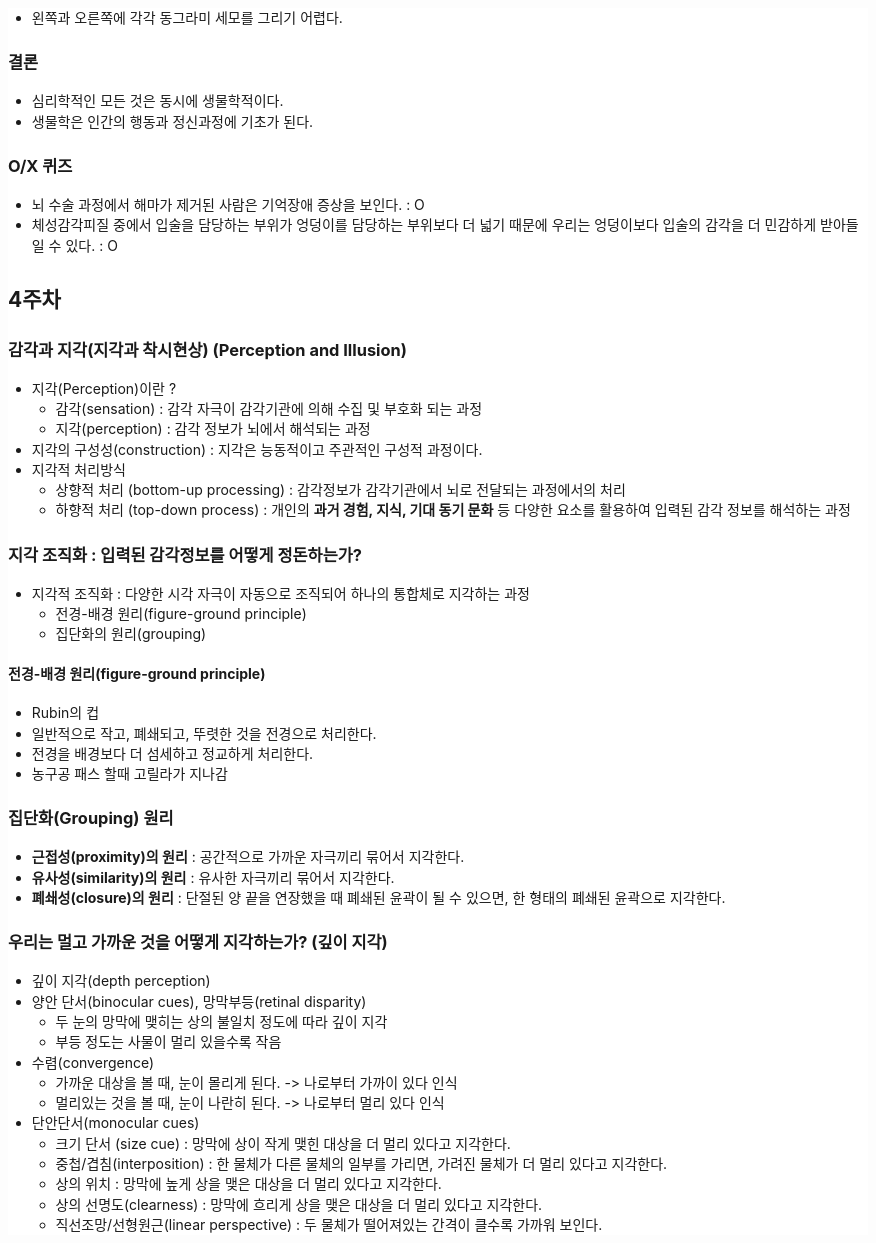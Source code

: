    * 왼쪽과 오른쪽에 각각 동그라미 세모를 그리기 어렵다.

### 결론
 * 심리학적인 모든 것은 동시에 생물학적이다.
 * 생물학은 인간의 행동과 정신과정에 기초가 된다.

### O/X 퀴즈
 * 뇌 수술 과정에서 해마가 제거된 사람은 기억장애 증상을 보인다. : O
 * 체성감각피질 중에서 입술을 담당하는 부위가 엉덩이를 담당하는 부위보다 더 넓기 때문에 우리는 엉덩이보다 입술의 감각을 더 민감하게 받아들일 수 있다. : O

## 4주차
### 감각과 지각(지각과 착시현상) (Perception and Illusion)
 * 지각(Perception)이란 ?
   * 감각(sensation) : 감각 자극이 감각기관에 의해 수집 및 부호화 되는 과정
   * 지각(perception) : 감각 정보가 뇌에서 해석되는 과정
 * 지각의 구성성(construction) : 지각은 능동적이고 주관적인 구성적 과정이다.
 * 지각적 처리방식
   * 상향적 처리 (bottom-up processing) : 감각정보가 감각기관에서 뇌로 전달되는 과정에서의 처리
   * 하향적 처리 (top-down process) : 개인의 **과거 경험, 지식, 기대 동기 문화** 등 다양한 요소를 활용하여 입력된 감각 정보를 해석하는 과정

### 지각 조직화 : 입력된 감각정보를 어떻게 정돈하는가?
 * 지각적 조직화 : 다양한 시각 자극이 자동으로 조직되어 하나의 통합체로 지각하는 과정
   * 전경-배경 원리(figure-ground principle)
   * 집단화의 원리(grouping)
#### 전경-배경 원리(figure-ground principle)
 * Rubin의 컵
 * 일반적으로 작고, 폐쇄되고, 뚜렷한 것을 전경으로 처리한다.
 * 전경을 배경보다 더 섬세하고 정교하게 처리한다.
 * 농구공 패스 할때 고릴라가 지나감

### 집단화(Grouping) 원리
 * **근접성(proximity)의 원리** : 공간적으로 가까운 자극끼리 묶어서 지각한다.
 * **유사성(similarity)의 원리** : 유사한 자극끼리 묶어서 지각한다.
 * **폐쇄성(closure)의 원리** : 단절된 양 끝을 연장했을 때 폐쇄된 윤곽이 될 수 있으면, 한 형태의 폐쇄된 윤곽으로 지각한다.

### 우리는 멀고 가까운 것을 어떻게 지각하는가? (깊이 지각)
 * 깊이 지각(depth perception)
 * 양안 단서(binocular cues), 망막부등(retinal disparity)
   * 두 눈의 망막에 맺히는 상의 불일치 정도에 따라 깊이 지각
   * 부등 정도는 사물이 멀리 있을수록 작음
 * 수렴(convergence)
   * 가까운 대상을 볼 때, 눈이 몰리게 된다. -> 나로부터 가까이 있다 인식
   * 멀리있는 것을 볼 때, 눈이 나란히 된다. -> 나로부터 멀리 있다 인식
 * 단안단서(monocular cues)
   * 크기 단서 (size cue) : 망막에 상이 작게 맺힌 대상을 더 멀리 있다고 지각한다.
   * 중첩/겹침(interposition) : 한 물체가 다른 물체의 일부를 가리면, 가려진 물체가 더 멀리 있다고 지각한다.
   * 상의 위치 : 망막에 높게 상을 맺은 대상을 더 멀리 있다고 지각한다.
   * 상의 선명도(clearness) : 망막에 흐리게 상을 맺은 대상을 더 멀리 있다고 지각한다.
   * 직선조망/선형원근(linear perspective) : 두 물체가 떨어져있는 간격이 클수록 가까워 보인다.
